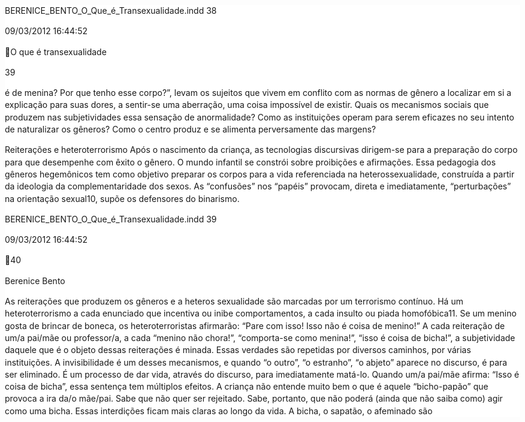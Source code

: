 BERENICE_BENTO_O_Que_é_Transexualidade.indd 38

09/03/2012 16:44:52

O que é transexualidade

39

é de menina? Por que tenho esse corpo?”, levam os sujeitos que vivem em conflito com as normas de gênero a
localizar em si a explicação para suas dores, a sentir-se
uma aberração, uma coisa impossível de existir. Quais
os mecanismos sociais que produzem nas subjetividades
essa sensação de anormalidade? Como as instituições
operam para serem eficazes no seu intento de naturalizar
os gêneros? Como o centro produz e se alimenta perversamente das margens?

Reiterações e heteroterrorismo
Após o nascimento da criança, as tecnologias discursivas dirigem-se para a preparação do corpo para que desempenhe com êxito o gênero. O mundo infantil se constrói
sobre proibições e afirmações. Essa pedagogia dos gêneros
hegemônicos tem como objetivo preparar os corpos para a
vida referenciada na heterossexualidade, construída a partir da ideologia da complementaridade dos sexos. As “confusões” nos “papéis” provocam, direta e imediatamente,
“perturbações” na orientação sexual10, supõe os defensores
do binarismo.

BERENICE_BENTO_O_Que_é_Transexualidade.indd 39

09/03/2012 16:44:52

40

Berenice Bento

As reiterações que produzem os gêneros e a heteros
sexualidade são marcadas por um terrorismo contínuo.
Há um heteroterrorismo a cada enunciado que incentiva ou inibe comportamentos, a cada insulto ou piada
homofóbica11. Se um menino gosta de brincar de boneca,
os heteroterroristas afirmarão: “Pare com isso! Isso não é
coisa de menino!” A cada reiteração de um/a pai/mãe ou
professor/a, a cada “menino não chora!”, “comporta-se
como menina!”, “isso é coisa de bicha!”, a subjetividade
daquele que é o objeto dessas reiterações é minada.
Essas verdades são repetidas por diversos caminhos,
por várias instituições. A invisibilidade é um desses mecanismos, e quando “o outro”, “o estranho”, “o abjeto” aparece no discurso, é para ser eliminado. É um processo de
dar vida, através do discurso, para imediatamente matá-lo.
Quando um/a pai/mãe afirma: “Isso é coisa de bicha”,
essa sentença tem múltiplos efeitos. A criança não entende
muito bem o que é aquele “bicho-papão” que provoca a
ira da/o mãe/pai. Sabe que não quer ser rejeitado. Sabe,
portanto, que não poderá (ainda que não saiba como)
agir como uma bicha. Essas interdições ficam mais claras
ao longo da vida. A bicha, o sapatão, o afeminado são
